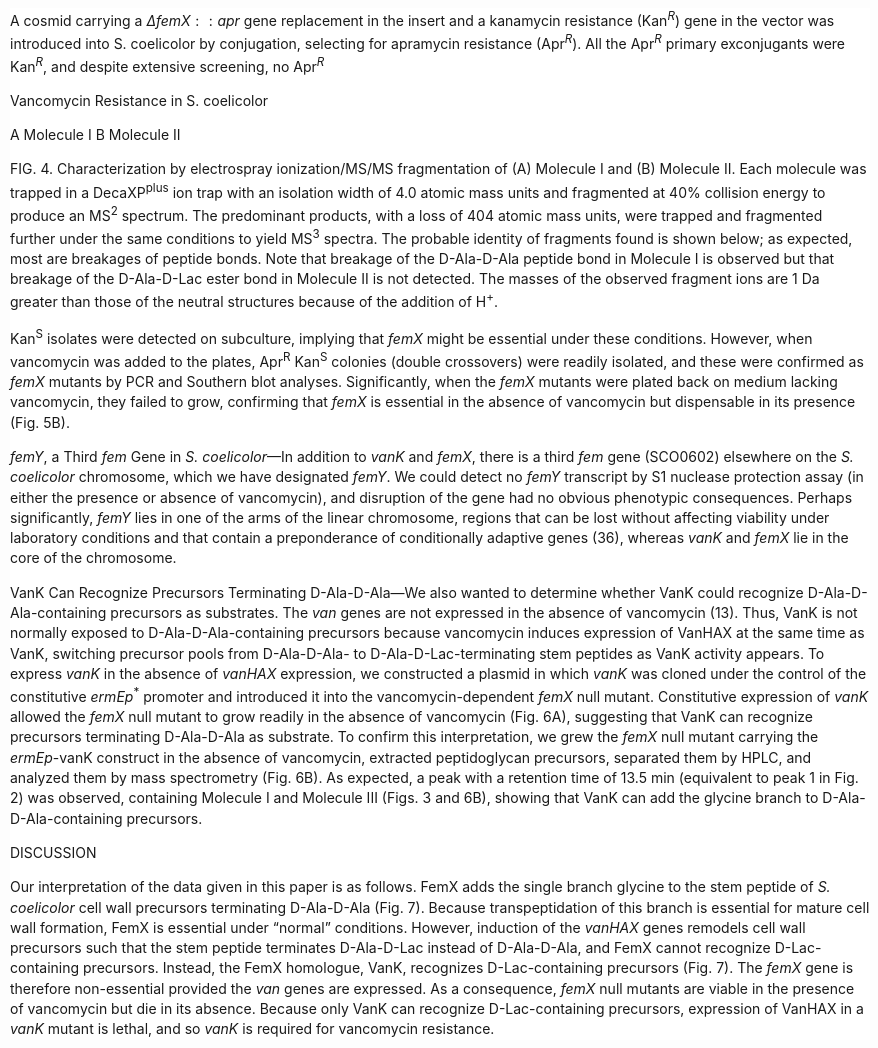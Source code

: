 A cosmid carrying a $\Delta femX::apr$ gene replacement in the insert and a kanamycin resistance ($\text{Kan}^R$) gene in the vector was introduced into S. coelicolor by conjugation, selecting for apramycin resistance ($\text{Apr}^R$). All the $\text{Apr}^R$ primary exconjugants were $\text{Kan}^R$, and despite extensive screening, no $\text{Apr}^R$

Vancomycin Resistance in S. coelicolor

A Molecule I
B Molecule II

FIG. 4. Characterization by electrospray ionization/MS/MS fragmentation of (A) Molecule I and (B) Molecule II. Each molecule was trapped in a DecaXP<sup>plus</sup> ion trap with an isolation width of 4.0 atomic mass units and fragmented at 40% collision energy to produce an MS<sup>2</sup> spectrum. The predominant products, with a loss of 404 atomic mass units, were trapped and fragmented further under the same conditions to yield MS<sup>3</sup> spectra. The probable identity of fragments found is shown below; as expected, most are breakages of peptide bonds. Note that breakage of the D-Ala-D-Ala peptide bond in Molecule I is observed but that breakage of the D-Ala-D-Lac ester bond in Molecule II is not detected. The masses of the observed fragment ions are 1 Da greater than those of the neutral structures because of the addition of H<sup>+</sup>.

Kan<sup>S</sup> isolates were detected on subculture, implying that *femX* might be essential under these conditions. However, when vancomycin was added to the plates, Apr<sup>R</sup> Kan<sup>S</sup> colonies (double crossovers) were readily isolated, and these were confirmed as *femX* mutants by PCR and Southern blot analyses. Significantly, when the *femX* mutants were plated back on medium lacking vancomycin, they failed to grow, confirming that *femX* is essential in the absence of vancomycin but dispensable in its presence (Fig. 5B).

*femY*, a Third *fem* Gene in *S. coelicolor*—In addition to *vanK* and *femX*, there is a third *fem* gene (SCO0602) elsewhere on the *S. coelicolor* chromosome, which we have designated *femY*. We could detect no *femY* transcript by S1 nuclease protection assay (in either the presence or absence of vancomycin), and disruption of the gene had no obvious phenotypic consequences. Perhaps significantly, *femY* lies in one of the arms of the linear chromosome, regions that can be lost without affecting viability under laboratory conditions and that contain a preponderance of conditionally adaptive genes (36), whereas *vanK* and *femX* lie in the core of the chromosome.

VanK Can Recognize Precursors Terminating D-Ala-D-Ala—We also wanted to determine whether VanK could recognize D-Ala-D-Ala-containing precursors as substrates. The *van* genes are not expressed in the absence of vancomycin (13). Thus, VanK is not normally exposed to D-Ala-D-Ala-containing precursors because vancomycin induces expression of VanHAX at the same time as VanK, switching precursor pools from D-Ala-D-Ala- to D-Ala-D-Lac-terminating stem peptides as VanK activity appears. To express *vanK* in the absence of *vanHAX* expression, we constructed a plasmid in which *vanK* was cloned under the control of the constitutive *ermEp*<sup>*</sup> promoter and introduced it into the vancomycin-dependent *femX* null mutant. Constitutive expression of *vanK* allowed the *femX* null mutant to grow readily in the absence of vancomycin (Fig. 6A), suggesting that VanK can recognize precursors terminating D-Ala-D-Ala as substrate. To confirm this interpretation, we grew the *femX* null mutant carrying the *ermEp*-vanK construct in the absence of vancomycin, extracted peptidoglycan precursors, separated them by HPLC, and analyzed them by mass spectrometry (Fig. 6B). As expected, a peak with a retention time of 13.5 min (equivalent to peak 1 in Fig. 2) was observed, containing Molecule I and Molecule III (Figs. 3 and 6B), showing that VanK can add the glycine branch to D-Ala-D-Ala-containing precursors.

DISCUSSION

Our interpretation of the data given in this paper is as follows. FemX adds the single branch glycine to the stem peptide of *S. coelicolor* cell wall precursors terminating D-Ala-D-Ala (Fig. 7). Because transpeptidation of this branch is essential for mature cell wall formation, FemX is essential under “normal” conditions. However, induction of the *vanHAX* genes remodels cell wall precursors such that the stem peptide terminates D-Ala-D-Lac instead of D-Ala-D-Ala, and FemX cannot recognize D-Lac-containing precursors. Instead, the FemX homologue, VanK, recognizes D-Lac-containing precursors (Fig. 7). The *femX* gene is therefore non-essential provided the *van* genes are expressed. As a consequence, *femX* null mutants are viable in the presence of vancomycin but die in its absence. Because only VanK can recognize D-Lac-containing precursors, expression of VanHAX in a *vanK* mutant is lethal, and so *vanK* is required for vancomycin resistance.
